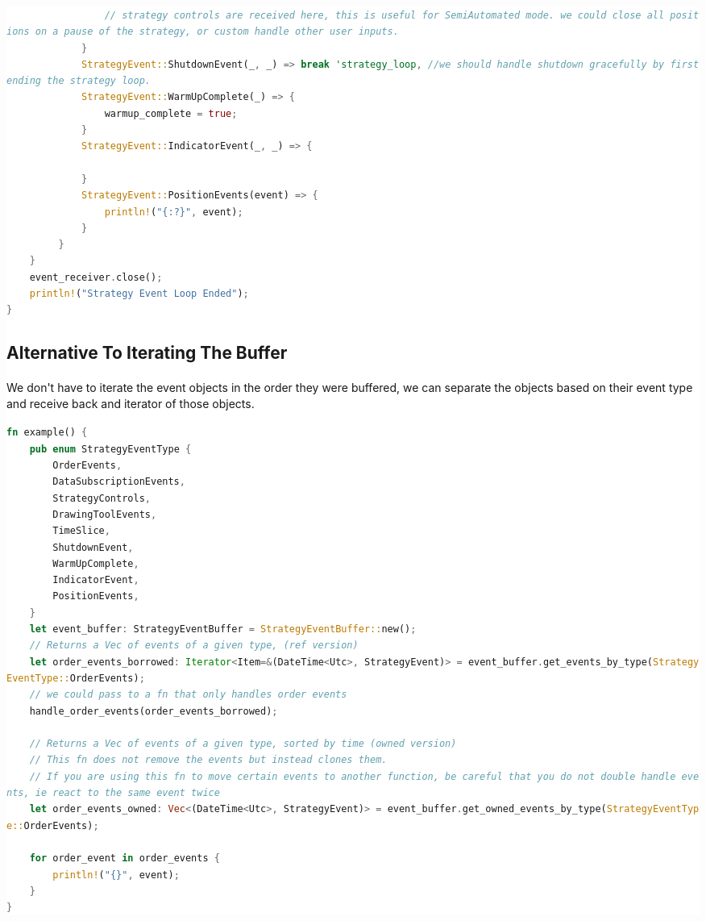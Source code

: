 ```rust
                 // strategy controls are received here, this is useful for SemiAutomated mode. we could close all positions on a pause of the strategy, or custom handle other user inputs.
             }
             StrategyEvent::ShutdownEvent(_, _) => break 'strategy_loop, //we should handle shutdown gracefully by first ending the strategy loop.
             StrategyEvent::WarmUpComplete(_) => {
                 warmup_complete = true;
             }
             StrategyEvent::IndicatorEvent(_, _) => {

             }
             StrategyEvent::PositionEvents(event) => {
                 println!("{:?}", event);
             }
         }
    }
    event_receiver.close();
    println!("Strategy Event Loop Ended");
}
```
## Alternative To Iterating The Buffer
We don't have to iterate the event objects in the order they were buffered, we can separate the objects based on their event type and receive back and iterator of those objects.
```rust
fn example() {
    pub enum StrategyEventType {
        OrderEvents,
        DataSubscriptionEvents,
        StrategyControls,
        DrawingToolEvents,
        TimeSlice,
        ShutdownEvent,
        WarmUpComplete,
        IndicatorEvent,
        PositionEvents,
    }
    let event_buffer: StrategyEventBuffer = StrategyEventBuffer::new();
    // Returns a Vec of events of a given type, (ref version)
    let order_events_borrowed: Iterator<Item=&(DateTime<Utc>, StrategyEvent)> = event_buffer.get_events_by_type(StrategyEventType::OrderEvents);
    // we could pass to a fn that only handles order events
    handle_order_events(order_events_borrowed);

    // Returns a Vec of events of a given type, sorted by time (owned version)
    // This fn does not remove the events but instead clones them.
    // If you are using this fn to move certain events to another function, be careful that you do not double handle events, ie react to the same event twice
    let order_events_owned: Vec<(DateTime<Utc>, StrategyEvent)> = event_buffer.get_owned_events_by_type(StrategyEventType::OrderEvents);

    for order_event in order_events {
        println!("{}", event);
    }
}
```

